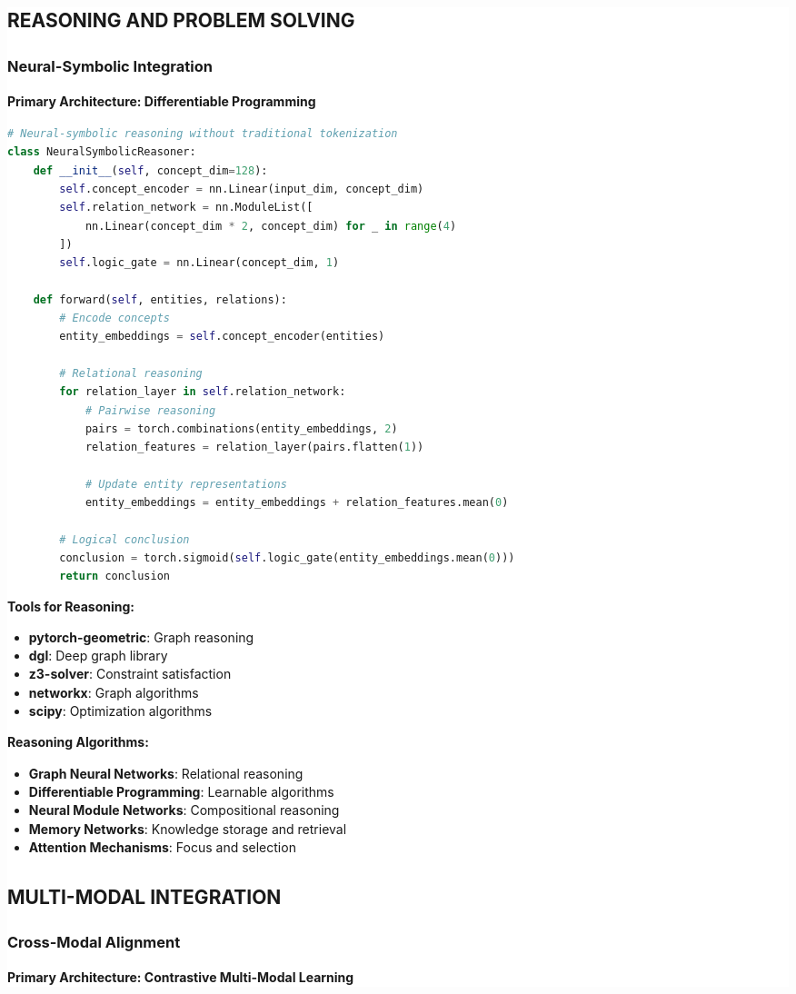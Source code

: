 ## REASONING AND PROBLEM SOLVING

### Neural-Symbolic Integration
**Primary Architecture: Differentiable Programming**

```python
# Neural-symbolic reasoning without traditional tokenization
class NeuralSymbolicReasoner:
    def __init__(self, concept_dim=128):
        self.concept_encoder = nn.Linear(input_dim, concept_dim)
        self.relation_network = nn.ModuleList([
            nn.Linear(concept_dim * 2, concept_dim) for _ in range(4)
        ])
        self.logic_gate = nn.Linear(concept_dim, 1)
    
    def forward(self, entities, relations):
        # Encode concepts
        entity_embeddings = self.concept_encoder(entities)
        
        # Relational reasoning
        for relation_layer in self.relation_network:
            # Pairwise reasoning
            pairs = torch.combinations(entity_embeddings, 2)
            relation_features = relation_layer(pairs.flatten(1))
            
            # Update entity representations
            entity_embeddings = entity_embeddings + relation_features.mean(0)
        
        # Logical conclusion
        conclusion = torch.sigmoid(self.logic_gate(entity_embeddings.mean(0)))
        return conclusion
```

**Tools for Reasoning:**
- **pytorch-geometric**: Graph reasoning
- **dgl**: Deep graph library
- **z3-solver**: Constraint satisfaction
- **networkx**: Graph algorithms
- **scipy**: Optimization algorithms

**Reasoning Algorithms:**
- **Graph Neural Networks**: Relational reasoning
- **Differentiable Programming**: Learnable algorithms
- **Neural Module Networks**: Compositional reasoning
- **Memory Networks**: Knowledge storage and retrieval
- **Attention Mechanisms**: Focus and selection

## MULTI-MODAL INTEGRATION

### Cross-Modal Alignment
**Primary Architecture: Contrastive Multi-Modal Learning**
